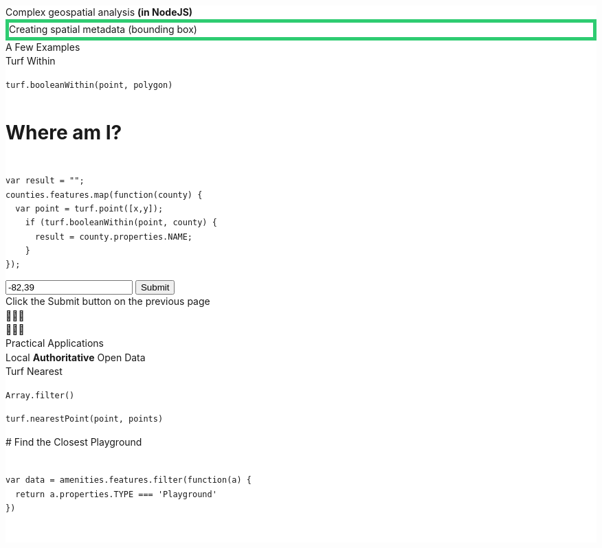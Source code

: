 <div>
Complex geospatial analysis <strong>(in NodeJS)</strong>
</div>

<div style="border: solid thick #2ecc71;">
Creating spatial metadata (bounding box)
</div>

<div>
A Few Examples
</div>

<div>
  Turf Within
  <pre><code>turf.booleanWithin(point, polygon)</code></pre>
</div>

<div>
<h1>Where am I?</h1>
<pre><code>
var result = "";
counties.features.map(function(county) {
  var point = turf.point([x,y]);
    if (turf.booleanWithin(point, county) {
      result = county.properties.NAME;
    }
});
</code></pre>
<div class="input-group">
  <input type="text" class="form-input" value="-82,39">
  <button class="btn btn-primary input-group-btn" id="withinSubmit">Submit</button>
</div>
</div>

<div id="formResult">Click the Submit button on the previous page</div>

<div class="emoji">🤯😵🧐</div>

<div class="emoji">🤨😭😕</div>

<div>
  Practical Applications
</div>

<div>
  Local <strong>Authoritative</strong> Open Data
</div>

<div>
  Turf Nearest
  <pre><code>Array.filter()</code></pre>
  <pre><code>turf.nearestPoint(point, points)</code></pre>
</div>

<div markdown="1">
# Find the Closest Playground
<pre><code>
var data = amenities.features.filter(function(a) {
  return a.properties.TYPE === 'Playground' 
})
